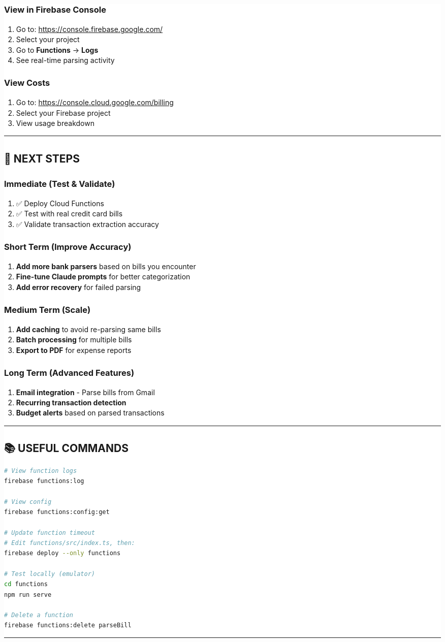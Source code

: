 ### View in Firebase Console
1. Go to: https://console.firebase.google.com/
2. Select your project
3. Go to **Functions** → **Logs**
4. See real-time parsing activity

### View Costs
1. Go to: https://console.cloud.google.com/billing
2. Select your Firebase project
3. View usage breakdown

---

## 🎯 NEXT STEPS

### Immediate (Test & Validate)
1. ✅ Deploy Cloud Functions
2. ✅ Test with real credit card bills
3. ✅ Validate transaction extraction accuracy

### Short Term (Improve Accuracy)
1. **Add more bank parsers** based on bills you encounter
2. **Fine-tune Claude prompts** for better categorization
3. **Add error recovery** for failed parsing

### Medium Term (Scale)
1. **Add caching** to avoid re-parsing same bills
2. **Batch processing** for multiple bills
3. **Export to PDF** for expense reports

### Long Term (Advanced Features)
1. **Email integration** - Parse bills from Gmail
2. **Recurring transaction detection**
3. **Budget alerts** based on parsed transactions

---

## 📚 USEFUL COMMANDS

```bash
# View function logs
firebase functions:log

# View config
firebase functions:config:get

# Update function timeout
# Edit functions/src/index.ts, then:
firebase deploy --only functions

# Test locally (emulator)
cd functions
npm run serve

# Delete a function
firebase functions:delete parseBill
```

---